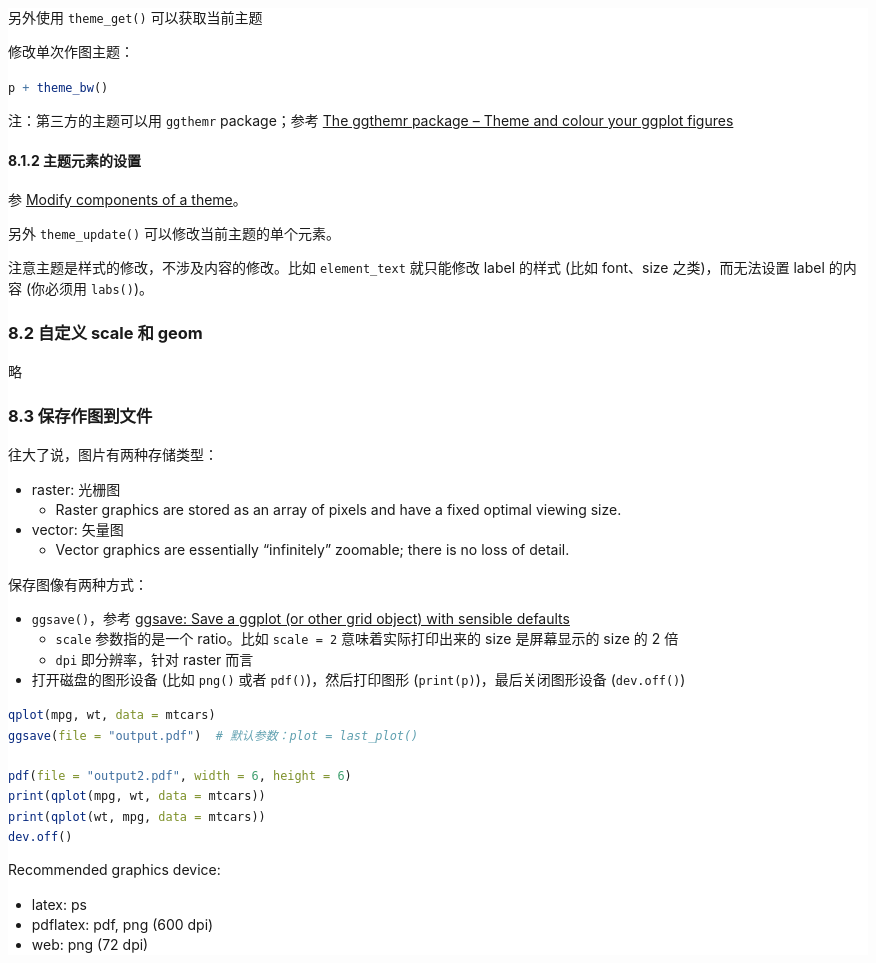 另外使用 `theme_get()` 可以获取当前主题

修改单次作图主题：

```r
p + theme_bw()
```

注：第三方的主题可以用 `ggthemr` package；参考 [The ggthemr package – Theme and colour your ggplot figures](https://www.shanelynn.ie/themes-and-colours-for-r-ggplots-with-ggthemr/)

#### 8.1.2 主题元素的设置 <a name="8-1-2-主题元素的设置"></a>

参 [Modify components of a theme](http://ggplot2.tidyverse.org/reference/theme.html)。

另外 `theme_update()` 可以修改当前主题的单个元素。

注意主题是样式的修改，不涉及内容的修改。比如 `element_text` 就只能修改 label 的样式 (比如 font、size 之类)，而无法设置 label 的内容 (你必须用 `labs()`)。

### 8.2 自定义 scale 和 geom <a name="8-2-自定义-scale-和-geom"></a>

略

### 8.3 保存作图到文件 <a name="8-3-保存作图到文件"></a>

往大了说，图片有两种存储类型：

- raster: 光栅图
	- Raster graphics are stored as an array of pixels and have a fixed optimal viewing size.
- vector: 矢量图 
	- Vector graphics are essentially “infinitely” zoomable; there is no loss of detail. 

保存图像有两种方式：

- `ggsave()`，参考 [ggsave: Save a ggplot (or other grid object) with sensible defaults](http://ggplot2.tidyverse.org/reference/ggsave.html)
	- `scale` 参数指的是一个 ratio。比如 `scale = 2` 意味着实际打印出来的 size 是屏幕显示的 size 的 2 倍
	- `dpi` 即分辨率，针对 raster 而言
- 打开磁盘的图形设备 (比如 `png()` 或者 `pdf()`)，然后打印图形 (`print(p)`)，最后关闭图形设备 (`dev.off()`)

```r
qplot(mpg, wt, data = mtcars)
ggsave(file = "output.pdf")  # 默认参数：plot = last_plot()

pdf(file = "output2.pdf", width = 6, height = 6)
print(qplot(mpg, wt, data = mtcars))
print(qplot(wt, mpg, data = mtcars))
dev.off()
```

Recommended graphics device:

- latex: ps
- pdflatex: pdf, png (600 dpi)
- web: png (72 dpi)
